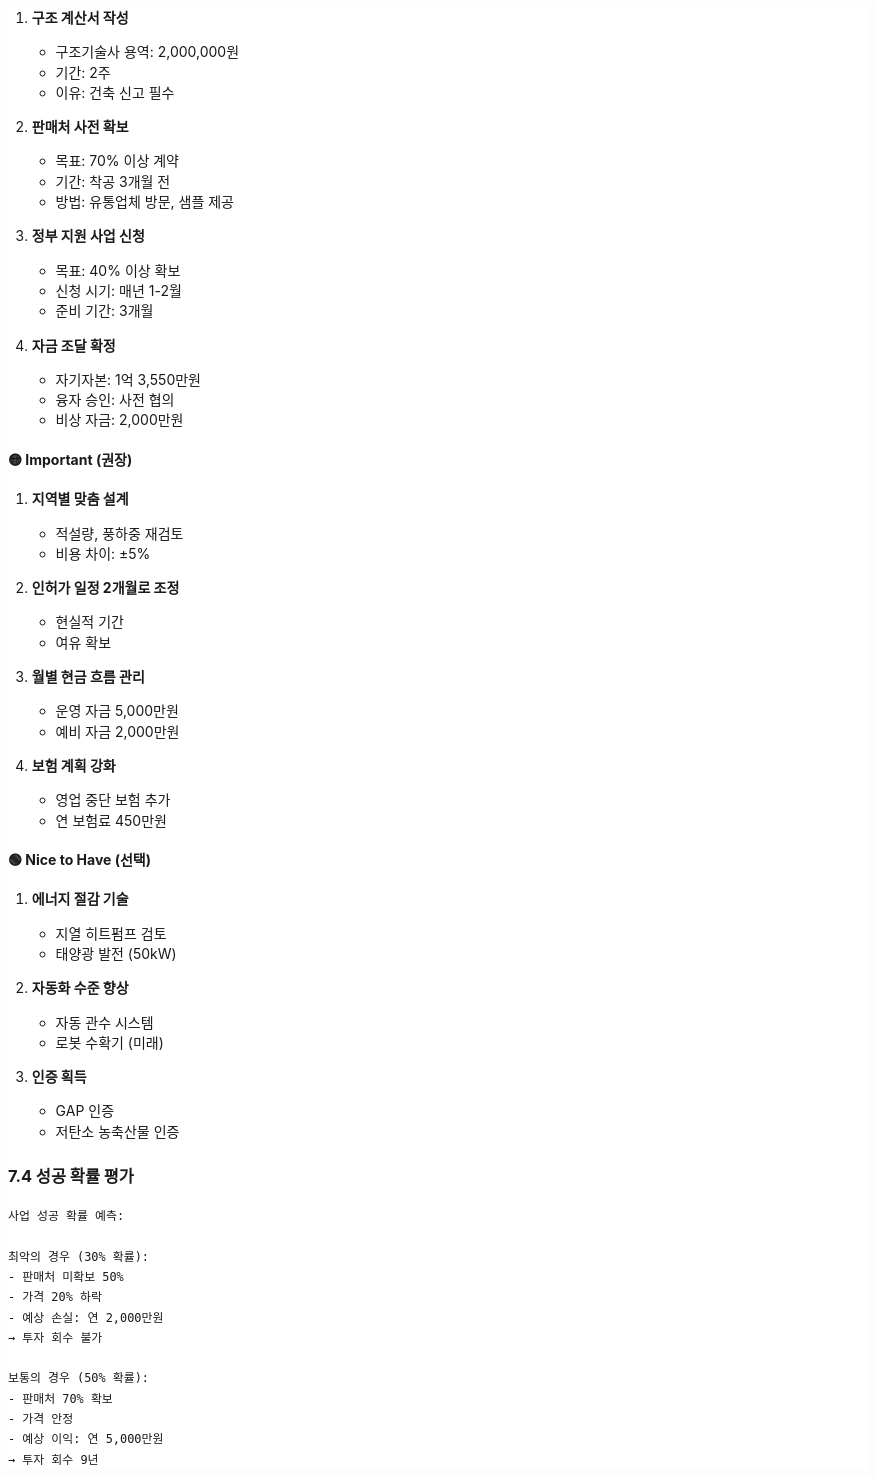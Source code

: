1. **구조 계산서 작성**
   - 구조기술사 용역: 2,000,000원
   - 기간: 2주
   - 이유: 건축 신고 필수

2. **판매처 사전 확보**
   - 목표: 70% 이상 계약
   - 기간: 착공 3개월 전
   - 방법: 유통업체 방문, 샘플 제공

3. **정부 지원 사업 신청**
   - 목표: 40% 이상 확보
   - 신청 시기: 매년 1-2월
   - 준비 기간: 3개월

4. **자금 조달 확정**
   - 자기자본: 1억 3,550만원
   - 융자 승인: 사전 협의
   - 비상 자금: 2,000만원

#### 🟡 Important (권장)

1. **지역별 맞춤 설계**
   - 적설량, 풍하중 재검토
   - 비용 차이: ±5%

2. **인허가 일정 2개월로 조정**
   - 현실적 기간
   - 여유 확보

3. **월별 현금 흐름 관리**
   - 운영 자금 5,000만원
   - 예비 자금 2,000만원

4. **보험 계획 강화**
   - 영업 중단 보험 추가
   - 연 보험료 450만원

#### 🟢 Nice to Have (선택)

1. **에너지 절감 기술**
   - 지열 히트펌프 검토
   - 태양광 발전 (50kW)

2. **자동화 수준 향상**
   - 자동 관수 시스템
   - 로봇 수확기 (미래)

3. **인증 획득**
   - GAP 인증
   - 저탄소 농축산물 인증

### 7.4 성공 확률 평가

```
사업 성공 확률 예측:

최악의 경우 (30% 확률):
- 판매처 미확보 50%
- 가격 20% 하락
- 예상 손실: 연 2,000만원
→ 투자 회수 불가

보통의 경우 (50% 확률):
- 판매처 70% 확보
- 가격 안정
- 예상 이익: 연 5,000만원
→ 투자 회수 9년

```